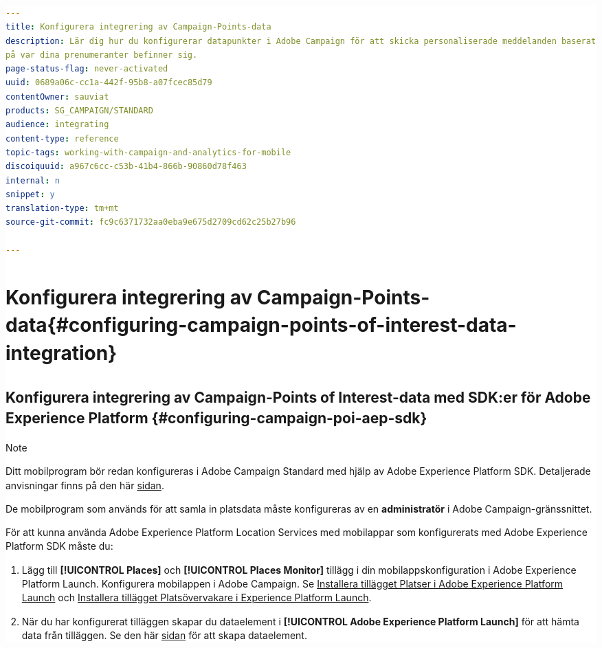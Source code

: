 ```yaml
---
title: Konfigurera integrering av Campaign-Points-data
description: Lär dig hur du konfigurerar datapunkter i Adobe Campaign för att skicka personaliserade meddelanden baserat på var dina prenumeranter befinner sig.
page-status-flag: never-activated
uuid: 0689a06c-cc1a-442f-95b8-a07fcec85d79
contentOwner: sauviat
products: SG_CAMPAIGN/STANDARD
audience: integrating
content-type: reference
topic-tags: working-with-campaign-and-analytics-for-mobile
discoiquuid: a967c6cc-c53b-41b4-866b-90860d78f463
internal: n
snippet: y
translation-type: tm+mt
source-git-commit: fc9c6371732aa0eba9e675d2709cd62c25b27b96

---
```



# Konfigurera integrering av Campaign-Points-data{#configuring-campaign-points-of-interest-data-integration}

## Konfigurera integrering av Campaign-Points of Interest-data med SDK:er för Adobe Experience Platform {#configuring-campaign-poi-aep-sdk}

>[!NOTE]
>
>Ditt mobilprogram bör redan konfigureras i Adobe Campaign Standard med hjälp av Adobe Experience Platform SDK. Detaljerade anvisningar finns på den här [sidan](https://helpx.adobe.com/campaign/kb/configuring-app-sdk.html).

De mobilprogram som används för att samla in platsdata måste konfigureras av en **administratör** i Adobe Campaign-gränssnittet.

För att kunna använda Adobe Experience Platform Location Services med mobilappar som konfigurerats med Adobe Experience Platform SDK måste du:

1. Lägg till **[!UICONTROL Places]** och **[!UICONTROL Places Monitor]** tillägg i din mobilappskonfiguration i Adobe Experience Platform Launch. Konfigurera mobilappen i Adobe Campaign. Se [Installera tillägget Platser i Adobe Experience Platform Launch](https://docs.adobe.com/content/help/en/places/using/places-ext-aep-sdks/places-extension/places-extension.html#install-the-places-extension-in-adobe-experience-platform-launch) och [Installera tillägget Platsövervakare i Experience Platform Launch](https://docs.adobe.com/content/help/en/places/using/places-ext-aep-sdks/places-monitor-extension/using-places-monitor-extension.html#install-the-places-monitor-extension-in-experience-platform-launch).

1. När du har konfigurerat tilläggen skapar du dataelement i **[!UICONTROL Adobe Experience Platform Launch]** för att hämta data från tilläggen. Se den här [sidan](https://helpx.adobe.com/campaign/kb/config-app-in-launch.html#Step1Createdataelements) för att skapa dataelement.
